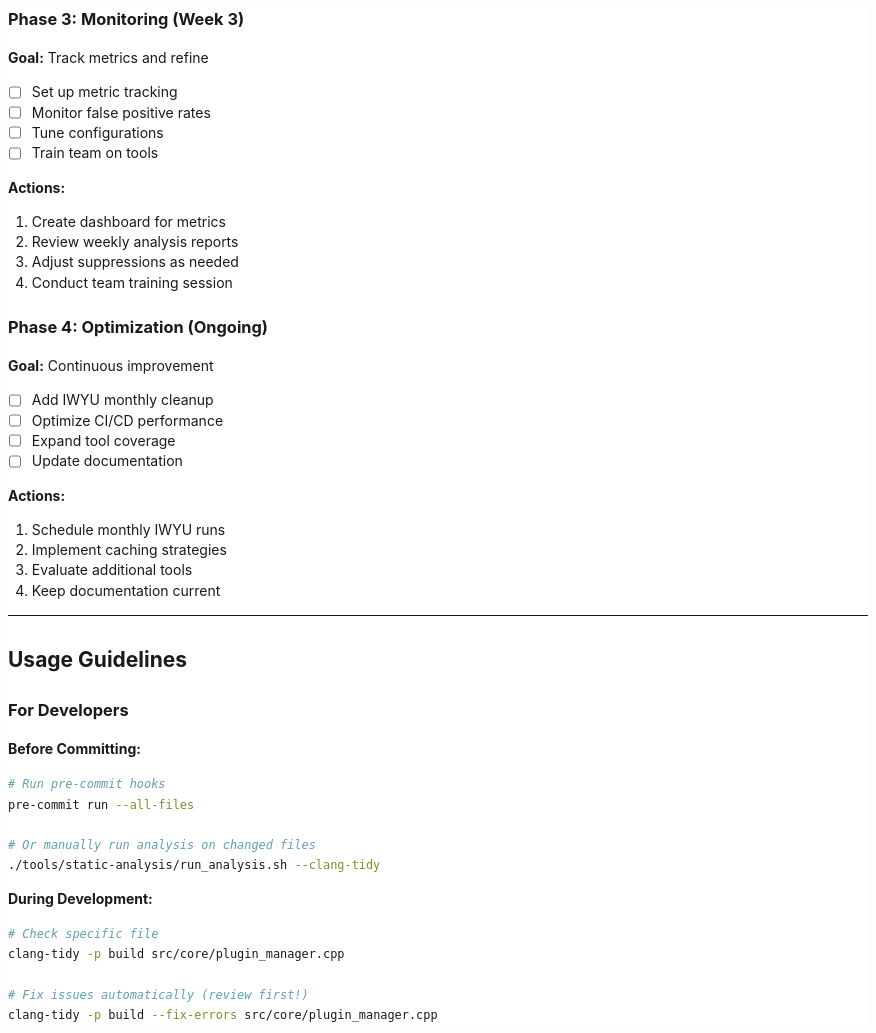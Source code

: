 ### Phase 3: Monitoring (Week 3)

**Goal:** Track metrics and refine

- [ ] Set up metric tracking
- [ ] Monitor false positive rates
- [ ] Tune configurations
- [ ] Train team on tools

**Actions:**

1. Create dashboard for metrics
2. Review weekly analysis reports
3. Adjust suppressions as needed
4. Conduct team training session

### Phase 4: Optimization (Ongoing)

**Goal:** Continuous improvement

- [ ] Add IWYU monthly cleanup
- [ ] Optimize CI/CD performance
- [ ] Expand tool coverage
- [ ] Update documentation

**Actions:**

1. Schedule monthly IWYU runs
2. Implement caching strategies
3. Evaluate additional tools
4. Keep documentation current

---

## Usage Guidelines

### For Developers

**Before Committing:**

```bash
# Run pre-commit hooks
pre-commit run --all-files

# Or manually run analysis on changed files
./tools/static-analysis/run_analysis.sh --clang-tidy
```

**During Development:**

```bash
# Check specific file
clang-tidy -p build src/core/plugin_manager.cpp

# Fix issues automatically (review first!)
clang-tidy -p build --fix-errors src/core/plugin_manager.cpp
```
